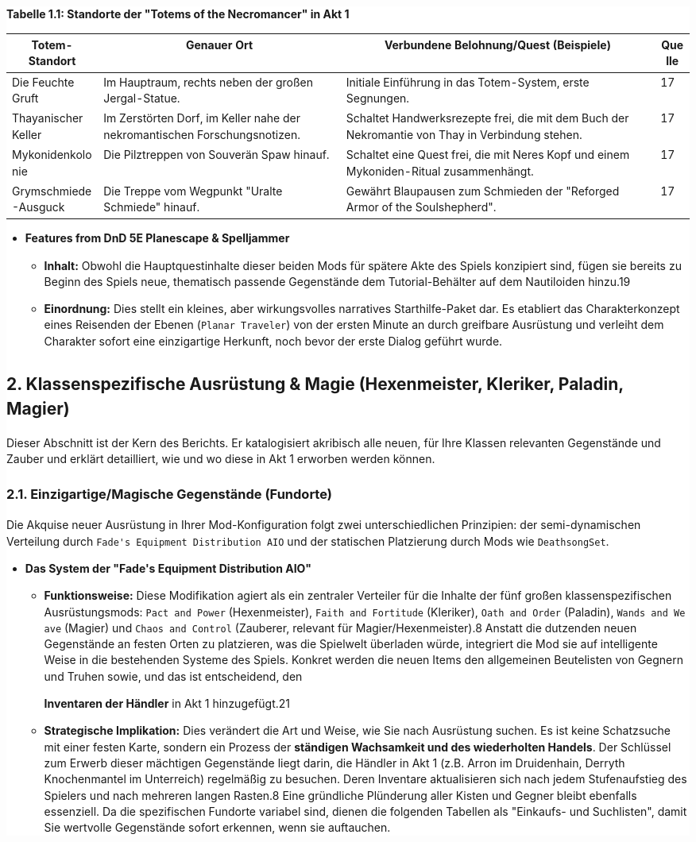 
**Tabelle 1.1: Standorte der "Totems of the Necromancer" in Akt 1**

|Totem-Standort|Genauer Ort|Verbundene Belohnung/Quest (Beispiele)|Quelle|
|---|---|---|---|
|Die Feuchte Gruft|Im Hauptraum, rechts neben der großen Jergal-Statue.|Initiale Einführung in das Totem-System, erste Segnungen.|17|
|Thayanischer Keller|Im Zerstörten Dorf, im Keller nahe der nekromantischen Forschungsnotizen.|Schaltet Handwerksrezepte frei, die mit dem Buch der Nekromantie von Thay in Verbindung stehen.|17|
|Mykonidenkolonie|Die Pilztreppen von Souverän Spaw hinauf.|Schaltet eine Quest frei, die mit Neres Kopf und einem Mykoniden-Ritual zusammenhängt.|17|
|Grymschmiede-Ausguck|Die Treppe vom Wegpunkt "Uralte Schmiede" hinauf.|Gewährt Blaupausen zum Schmieden der "Reforged Armor of the Soulshepherd".|17|

- **Features from DnD 5E Planescape & Spelljammer**
    
    - **Inhalt:** Obwohl die Hauptquestinhalte dieser beiden Mods für spätere Akte des Spiels konzipiert sind, fügen sie bereits zu Beginn des Spiels neue, thematisch passende Gegenstände dem Tutorial-Behälter auf dem Nautiloiden hinzu.19
        
    - **Einordnung:** Dies stellt ein kleines, aber wirkungsvolles narratives Starthilfe-Paket dar. Es etabliert das Charakterkonzept eines Reisenden der Ebenen (`Planar Traveler`) von der ersten Minute an durch greifbare Ausrüstung und verleiht dem Charakter sofort eine einzigartige Herkunft, noch bevor der erste Dialog geführt wurde.
        

## 2. Klassenspezifische Ausrüstung & Magie (Hexenmeister, Kleriker, Paladin, Magier)

Dieser Abschnitt ist der Kern des Berichts. Er katalogisiert akribisch alle neuen, für Ihre Klassen relevanten Gegenstände und Zauber und erklärt detailliert, wie und wo diese in Akt 1 erworben werden können.

### 2.1. Einzigartige/Magische Gegenstände (Fundorte)

Die Akquise neuer Ausrüstung in Ihrer Mod-Konfiguration folgt zwei unterschiedlichen Prinzipien: der semi-dynamischen Verteilung durch `Fade's Equipment Distribution AIO` und der statischen Platzierung durch Mods wie `DeathsongSet`.

- **Das System der "Fade's Equipment Distribution AIO"**
    
    - **Funktionsweise:** Diese Modifikation agiert als ein zentraler Verteiler für die Inhalte der fünf großen klassenspezifischen Ausrüstungsmods: `Pact and Power` (Hexenmeister), `Faith and Fortitude` (Kleriker), `Oath and Order` (Paladin), `Wands and Weave` (Magier) und `Chaos and Control` (Zauberer, relevant für Magier/Hexenmeister).8 Anstatt die dutzenden neuen Gegenstände an festen Orten zu platzieren, was die Spielwelt überladen würde, integriert die Mod sie auf intelligente Weise in die bestehenden Systeme des Spiels. Konkret werden die neuen Items den allgemeinen Beutelisten von Gegnern und Truhen sowie, und das ist entscheidend, den
        
        **Inventaren der Händler** in Akt 1 hinzugefügt.21
        
    - **Strategische Implikation:** Dies verändert die Art und Weise, wie Sie nach Ausrüstung suchen. Es ist keine Schatzsuche mit einer festen Karte, sondern ein Prozess der **ständigen Wachsamkeit und des wiederholten Handels**. Der Schlüssel zum Erwerb dieser mächtigen Gegenstände liegt darin, die Händler in Akt 1 (z.B. Arron im Druidenhain, Derryth Knochenmantel im Unterreich) regelmäßig zu besuchen. Deren Inventare aktualisieren sich nach jedem Stufenaufstieg des Spielers und nach mehreren langen Rasten.8 Eine gründliche Plünderung aller Kisten und Gegner bleibt ebenfalls essenziell. Da die spezifischen Fundorte variabel sind, dienen die folgenden Tabellen als "Einkaufs- und Suchlisten", damit Sie wertvolle Gegenstände sofort erkennen, wenn sie auftauchen.
        